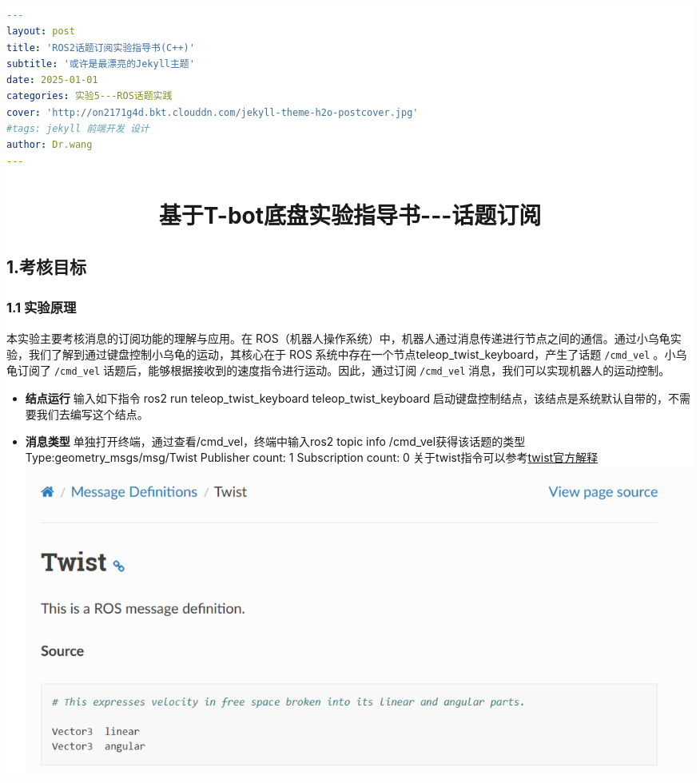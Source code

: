 ```yaml
---
layout: post
title: 'ROS2话题订阅实验指导书(C++)'
subtitle: '或许是最漂亮的Jekyll主题'
date: 2025-01-01
categories: 实验5---ROS话题实践
cover: 'http://on2171g4d.bkt.clouddn.com/jekyll-theme-h2o-postcover.jpg'
#tags: jekyll 前端开发 设计
author: Dr.wang
---
```

# <center>基于T-bot底盘实验指导书---话题订阅
## 1.考核目标

### 1.1 实验原理
本实验主要考核消息的订阅功能的理解与应用。在 ROS（机器人操作系统）中，机器人通过消息传递进行节点之间的通信。通过小乌龟实验，我们了解到通过键盘控制小乌龟的运动，其核心在于 ROS 系统中存在一个节点teleop_twist_keyboard，产生了话题 `/cmd_vel` 。小乌龟订阅了 `/cmd_vel` 话题后，能够根据接收到的速度指令进行运动。因此，通过订阅 `/cmd_vel` 消息，我们可以实现机器人的运动控制。
- **结点运行**
输入如下指令
ros2 run teleop_twist_keyboard teleop_twist_keyboard
启动键盘控制结点，该结点是系统默认自带的，不需要我们去编写这个结点。

- **消息类型**
 单独打开终端，通过查看/cmd_vel，终端中输入ros2 topic info /cmd_vel获得该话题的类型<br>Type:geometry_msgs/msg/Twist
 Publisher count: 1
 Subscription count: 0
 关于twist指令可以参考[twist官方解释](https://docs.ros.org/en/jazzy/p/geometry_msgs/interfaces/msg/Twist.html)
![alt text](/assets/images/image.png)
